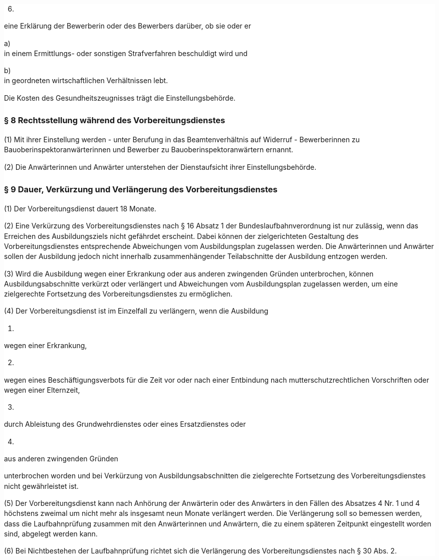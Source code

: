 6.  
eine Erklärung der Bewerberin oder des Bewerbers darüber, ob sie oder er

a)  
in einem Ermittlungs- oder sonstigen Strafverfahren beschuldigt wird und

b)  
in geordneten wirtschaftlichen Verhältnissen lebt.

Die Kosten des Gesundheitszeugnisses trägt die Einstellungsbehörde.

### § 8 Rechtsstellung während des Vorbereitungsdienstes

(1) Mit ihrer Einstellung werden - unter Berufung in das Beamtenverhältnis auf Widerruf - Bewerberinnen zu Bauoberinspektoranwärterinnen und Bewerber zu Bauoberinspektoranwärtern ernannt.

(2) Die Anwärterinnen und Anwärter unterstehen der Dienstaufsicht ihrer Einstellungsbehörde.

### § 9 Dauer, Verkürzung und Verlängerung des Vorbereitungsdienstes

(1) Der Vorbereitungsdienst dauert 18 Monate.

(2) Eine Verkürzung des Vorbereitungsdienstes nach § 16 Absatz 1 der Bundeslaufbahnverordnung ist nur zulässig, wenn das Erreichen des Ausbildungsziels nicht gefährdet erscheint. Dabei können der zielgerichteten Gestaltung des Vorbereitungsdienstes entsprechende Abweichungen vom Ausbildungsplan zugelassen werden. Die Anwärterinnen und Anwärter sollen der Ausbildung jedoch nicht innerhalb zusammenhängender Teilabschnitte der Ausbildung entzogen werden.

(3) Wird die Ausbildung wegen einer Erkrankung oder aus anderen zwingenden Gründen unterbrochen, können Ausbildungsabschnitte verkürzt oder verlängert und Abweichungen vom Ausbildungsplan zugelassen werden, um eine zielgerechte Fortsetzung des Vorbereitungsdienstes zu ermöglichen.

(4) Der Vorbereitungsdienst ist im Einzelfall zu verlängern, wenn die Ausbildung

1.  
wegen einer Erkrankung,

2.  
wegen eines Beschäftigungsverbots für die Zeit vor oder nach einer Entbindung nach mutterschutzrechtlichen Vorschriften oder wegen einer Elternzeit,

3.  
durch Ableistung des Grundwehrdienstes oder eines Ersatzdienstes oder

4.  
aus anderen zwingenden Gründen

unterbrochen worden und bei Verkürzung von Ausbildungsabschnitten die zielgerechte Fortsetzung des Vorbereitungsdienstes nicht gewährleistet ist.

(5) Der Vorbereitungsdienst kann nach Anhörung der Anwärterin oder des Anwärters in den Fällen des Absatzes 4 Nr. 1 und 4 höchstens zweimal um nicht mehr als insgesamt neun Monate verlängert werden. Die Verlängerung soll so bemessen werden, dass die Laufbahnprüfung zusammen mit den Anwärterinnen und Anwärtern, die zu einem späteren Zeitpunkt eingestellt worden sind, abgelegt werden kann.

(6) Bei Nichtbestehen der Laufbahnprüfung richtet sich die Verlängerung des Vorbereitungsdienstes nach § 30 Abs. 2.
